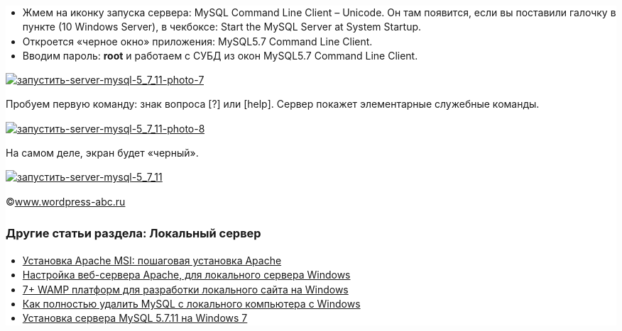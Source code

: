 - Жмем на иконку запуска сервера: MySQL Command Line Client – Unicode. Он  там появится, если вы поставили галочку в пункте (10 Windows Server), в чекбоксе: Start the MySQL Server at System Startup.
- Откроется «черное окно» приложения: MySQL5.7 Command Line Client.
- Вводим пароль: **root** и работаем с СУБД из окон MySQL5.7 Command Line Client.

[![запустить-server-mysql-5_7_11-photo-7](https://www.wordpress-abc.ru/wp-content/uploads/2016/03/zapustit-server-mysql-5_7_11-photo-7.jpg)](https://www.wordpress-abc.ru/wp-content/uploads/2016/03/zapustit-server-mysql-5_7_11-photo-7.jpg)

Пробуем первую команду: знак вопроса [?] или [help]. Сервер покажет элементарные служебные команды.

[![запустить-server-mysql-5_7_11-photo-8](https://www.wordpress-abc.ru/wp-content/uploads/2016/03/zapustit-server-mysql-5_7_11-photo-8.jpg)](https://www.wordpress-abc.ru/wp-content/uploads/2016/03/zapustit-server-mysql-5_7_11-photo-8.jpg)

На самом деле, экран будет «черный».

[![запустить-server-mysql-5_7_11](https://www.wordpress-abc.ru/wp-content/uploads/2016/03/zapustit-server-mysql-5_7_11.jpg)](https://www.wordpress-abc.ru/wp-content/uploads/2016/03/zapustit-server-mysql-5_7_11.jpg)

©www.wordpress-abc.ru

### Другие статьи раздела: Локальный сервер 

- [Установка Apache MSI: пошаговая установка Apache](https://www.wordpress-abc.ru/hosting/lokalnyiy-server/ustanovka-apache-msi.html)
- [Настройка веб-сервера Apache, для локального сервера Windows](https://www.wordpress-abc.ru/hosting/lokalnyiy-server/nastrojka-veb-servera-apache-windows.html)
- [7+ WAMP платформ для разработки локального сайта на Windows](https://www.wordpress-abc.ru/hosting/lokalnyiy-server/7-wamp-platform-dlya-razrabotki.html)
- [Как полностью удалить MySQL с локального компьютера с Windows](https://www.wordpress-abc.ru/hosting/lokalnyiy-server/kak-udalit-mysql-s-lokalnogo-kompyutera.html)
- [Установка сервера MySQL 5.7.11 на Windows 7](https://www.wordpress-abc.ru/hosting/lokalnyiy-server/ustanovka-servera-mysql-5-7-11-na-windows-7.html)